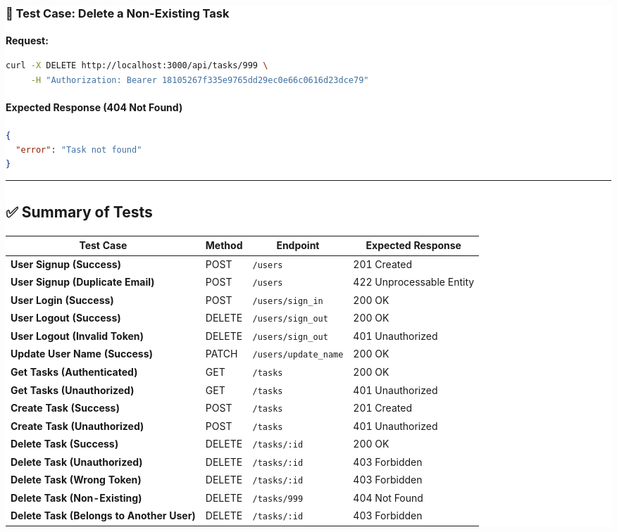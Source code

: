 ### **📌 Test Case: Delete a Non-Existing Task**
**Request:**
```bash
curl -X DELETE http://localhost:3000/api/tasks/999 \
     -H "Authorization: Bearer 18105267f335e9765dd29ec0e66c0616d23dce79"
```
#### **Expected Response (404 Not Found)**
```json
{
  "error": "Task not found"
}
```
---
## **✅ Summary of Tests**

| **Test Case**                          | **Method** | **Endpoint**         | **Expected Response**        |
|-----------------------------------------|-----------|----------------------|------------------------------|
| **User Signup (Success)**               | POST      | `/users`             | 201 Created                  |
| **User Signup (Duplicate Email)**       | POST      | `/users`             | 422 Unprocessable Entity     |
| **User Login (Success)**                | POST      | `/users/sign_in`     | 200 OK                        |
| **User Logout (Success)**               | DELETE    | `/users/sign_out`    | 200 OK                        |
| **User Logout (Invalid Token)**         | DELETE    | `/users/sign_out`    | 401 Unauthorized              |
| **Update User Name (Success)**          | PATCH     | `/users/update_name` | 200 OK                        |
| **Get Tasks (Authenticated)**           | GET       | `/tasks`             | 200 OK                        |
| **Get Tasks (Unauthorized)**            | GET       | `/tasks`             | 401 Unauthorized              |
| **Create Task (Success)**               | POST      | `/tasks`             | 201 Created                   |
| **Create Task (Unauthorized)**          | POST      | `/tasks`             | 401 Unauthorized              |
| **Delete Task (Success)**               | DELETE    | `/tasks/:id`         | 200 OK                        |
| **Delete Task (Unauthorized)**          | DELETE    | `/tasks/:id`         | 403 Forbidden                 |
| **Delete Task (Wrong Token)**           | DELETE    | `/tasks/:id`         | 403 Forbidden                 |
| **Delete Task (Non-Existing)**          | DELETE    | `/tasks/999`         | 404 Not Found                 |
| **Delete Task (Belongs to Another User)** | DELETE  | `/tasks/:id`         | 403 Forbidden                 |

